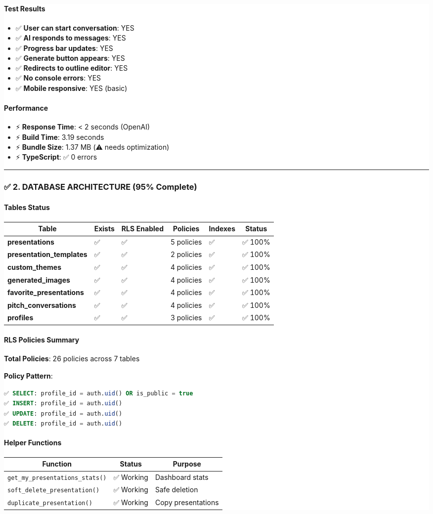 #### Test Results
- ✅ **User can start conversation**: YES
- ✅ **AI responds to messages**: YES
- ✅ **Progress bar updates**: YES
- ✅ **Generate button appears**: YES
- ✅ **Redirects to outline editor**: YES
- ✅ **No console errors**: YES
- ✅ **Mobile responsive**: YES (basic)

#### Performance
- ⚡ **Response Time**: < 2 seconds (OpenAI)
- ⚡ **Build Time**: 3.19 seconds
- ⚡ **Bundle Size**: 1.37 MB (⚠️ needs optimization)
- ⚡ **TypeScript**: ✅ 0 errors

---

### ✅ 2. DATABASE ARCHITECTURE (95% Complete)

#### Tables Status
| Table | Exists | RLS Enabled | Policies | Indexes | Status |
|-------|--------|-------------|----------|---------|--------|
| **presentations** | ✅ | ✅ | 5 policies | ✅ | ✅ 100% |
| **presentation_templates** | ✅ | ✅ | 2 policies | ✅ | ✅ 100% |
| **custom_themes** | ✅ | ✅ | 4 policies | ✅ | ✅ 100% |
| **generated_images** | ✅ | ✅ | 4 policies | ✅ | ✅ 100% |
| **favorite_presentations** | ✅ | ✅ | 4 policies | ✅ | ✅ 100% |
| **pitch_conversations** | ✅ | ✅ | 4 policies | ✅ | ✅ 100% |
| **profiles** | ✅ | ✅ | 3 policies | ✅ | ✅ 100% |

#### RLS Policies Summary
**Total Policies**: 26 policies across 7 tables

**Policy Pattern**:
```sql
✅ SELECT: profile_id = auth.uid() OR is_public = true
✅ INSERT: profile_id = auth.uid()
✅ UPDATE: profile_id = auth.uid()
✅ DELETE: profile_id = auth.uid()
```

#### Helper Functions
| Function | Status | Purpose |
|----------|--------|---------|
| `get_my_presentations_stats()` | ✅ Working | Dashboard stats |
| `soft_delete_presentation()` | ✅ Working | Safe deletion |
| `duplicate_presentation()` | ✅ Working | Copy presentations |
